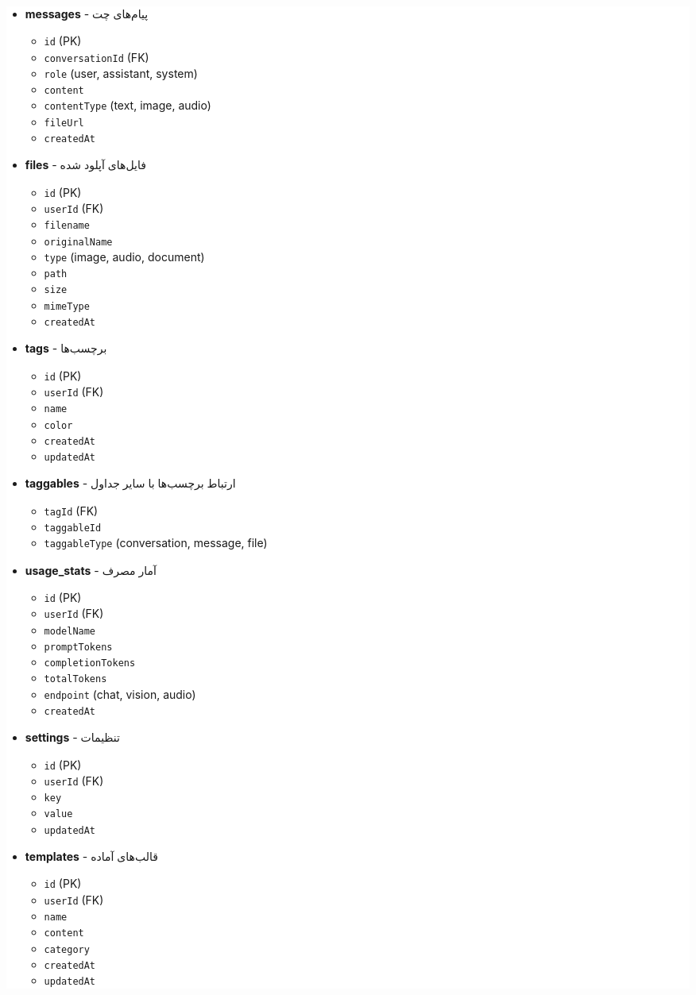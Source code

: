 - **messages** - پیام‌های چت
  - `id` (PK)
  - `conversationId` (FK)
  - `role` (user, assistant, system)
  - `content`
  - `contentType` (text, image, audio)
  - `fileUrl`
  - `createdAt`

- **files** - فایل‌های آپلود شده
  - `id` (PK)
  - `userId` (FK)
  - `filename`
  - `originalName`
  - `type` (image, audio, document)
  - `path`
  - `size`
  - `mimeType`
  - `createdAt`

- **tags** - برچسب‌ها
  - `id` (PK)
  - `userId` (FK)
  - `name`
  - `color`
  - `createdAt`
  - `updatedAt`

- **taggables** - ارتباط برچسب‌ها با سایر جداول
  - `tagId` (FK)
  - `taggableId`
  - `taggableType` (conversation, message, file)

- **usage_stats** - آمار مصرف
  - `id` (PK)
  - `userId` (FK)
  - `modelName`
  - `promptTokens`
  - `completionTokens`
  - `totalTokens`
  - `endpoint` (chat, vision, audio)
  - `createdAt`

- **settings** - تنظیمات
  - `id` (PK)
  - `userId` (FK)
  - `key`
  - `value`
  - `updatedAt`

- **templates** - قالب‌های آماده
  - `id` (PK)
  - `userId` (FK)
  - `name`
  - `content`
  - `category`
  - `createdAt`
  - `updatedAt`
